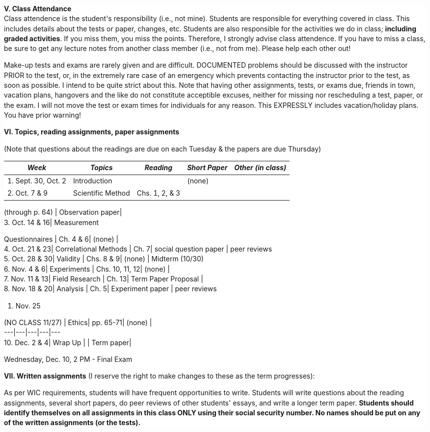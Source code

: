 **V. Class Attendance**  
Class attendence is the student's responsibility (i.e., not mine). Students
are responsible for everything covered in class. This includes details about
the tests or paper, changes, etc. Students are also responsible for the
activities we do in class; **including graded activities**. If you miss them,
you miss the points. Therefore, I strongly advise class attendence. If you
have to miss a class, be sure to get any lecture notes from another class
member (i.e., not from me). Please help each other out!

Make-up tests and exams are rarely given and are difficult. DOCUMENTED
problems should be discussed with the instructor PRIOR to the test, or, in the
extremely rare case of an emergency which prevents contacting the instructor
prior to the test, as soon as possible. I intend to be quite strict about
this. Note that having other assignments, tests, or exams due, friends in
town, vacation plans, hangovers and the like do not constitute acceptible
excuses, neither for missing nor rescheduling a test, paper, or the exam. I
will not move the test or exam times for individuals for any reason. This
EXPRESSLY includes vacation/holiday plans. You have prior warning!  


**VI. Topics, reading assignments, paper assignments**

(Note that questions about the readings are due on each Tuesday  & the papers
are due Thursday)

_Week_|  _Topics_ | _Reading_|  _Short Paper_ | _Other (in class)_  
---|---|---|---|---  
1\. Sept. 30, Oct. 2| Introduction | | (none)|  
2\. Oct. 7 & 9| Scientific Method | Chs. 1, 2, & 3

(through p. 64) | Observation paper|  
3\. Oct. 14 & 16| Measurement

Questionnaires | Ch. 4 & 6| (none) |  
4\. Oct. 21 & 23| Correlational Methods | Ch. 7| social question paper | peer
reviews  
5\. Oct. 28 & 30| Validity | Chs. 8 & 9| (none) | Midterm (10/30)  
6\. Nov. 4 & 6| Experiments | Chs. 10, 11, 12| (none) |  
7\. Nov. 11 & 13| Field Research | Ch. 13| Term Paper Proposal |  
8\. Nov. 18 & 20| Analysis | Ch. 5| Experiment paper | peer reviews  
  
  1. Nov. 25 

(NO CLASS 11/27) | Ethics| pp. 65-71| (none) |  
---|---|---|---|---  
10\. Dec. 2 & 4| Wrap Up | | Term paper|  
  
Wednesday, Dec. 10, 2 PM - Final Exam  
  

**VII. Written assignments** (I reserve the right to make changes to these as
the term progresses):

As per WIC requirements, students will have frequent opportunities to write.
Students will write questions about the reading assignments, several short
papers, do peer reviews of other students' essays, and write a longer term
paper. **Students should identify themselves on all assignments in this class
ONLY using their social security number. No names should be put on any of the
written assignments (or the tests).**
